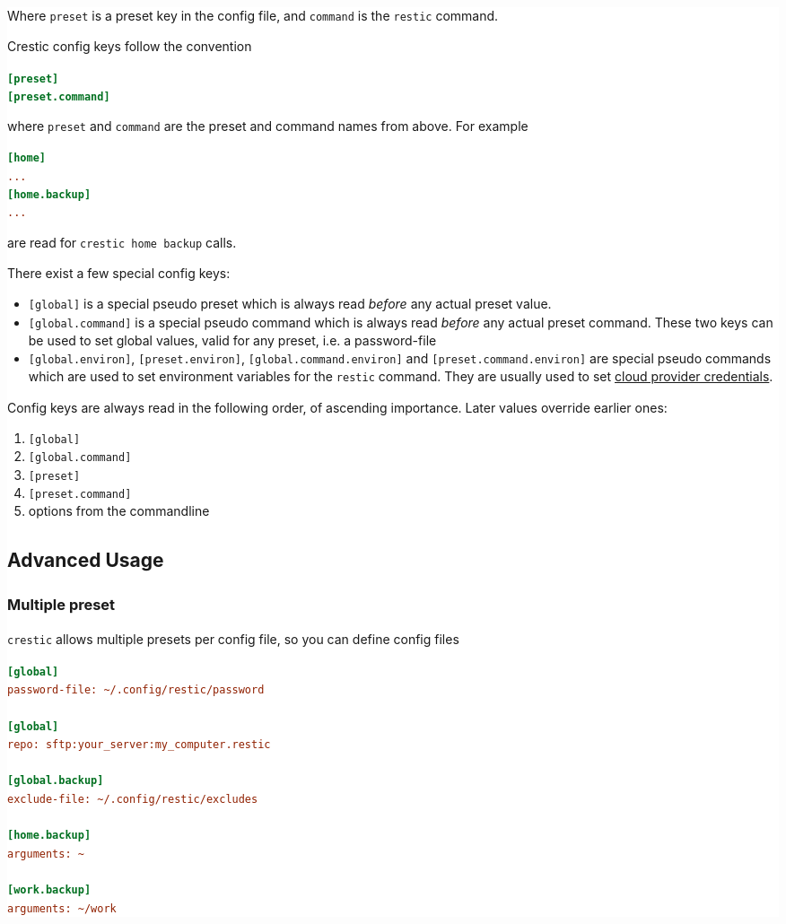 Where `preset` is a preset key in the config file, and `command` is the `restic` command.

Crestic config keys follow the convention

```INI
[preset]
[preset.command]
```

where `preset` and `command` are the preset and command names from above. For example

```INI
[home]
...
[home.backup]
...
```

are read for `crestic home backup` calls.

There exist a few special config keys:

 - `[global]` is a special pseudo preset which is always read *before* any actual preset value.
 - `[global.command]` is a special pseudo command which is always read *before* any actual preset command. These two keys can be used to set global values, valid for any preset, i.e. a password-file
 - `[global.environ]`, `[preset.environ]`, `[global.command.environ]` and `[preset.command.environ]` are special pseudo commands which are used to set environment variables for the `restic` command. They are usually used to set [cloud provider credentials](https://restic.readthedocs.io/en/latest/030_preparing_a_new_repo.html#amazon-s3).

Config keys are always read in the following order, of ascending importance. Later values override earlier ones:

 1. `[global]`
 1. `[global.command]`
 1. `[preset]`
 1. `[preset.command]`
 1. options from the commandline

Advanced Usage
--------------

### Multiple preset

`crestic` allows multiple presets per config file, so you can define config files

```INI
[global]
password-file: ~/.config/restic/password

[global]
repo: sftp:your_server:my_computer.restic

[global.backup]
exclude-file: ~/.config/restic/excludes

[home.backup]
arguments: ~

[work.backup]
arguments: ~/work
```
